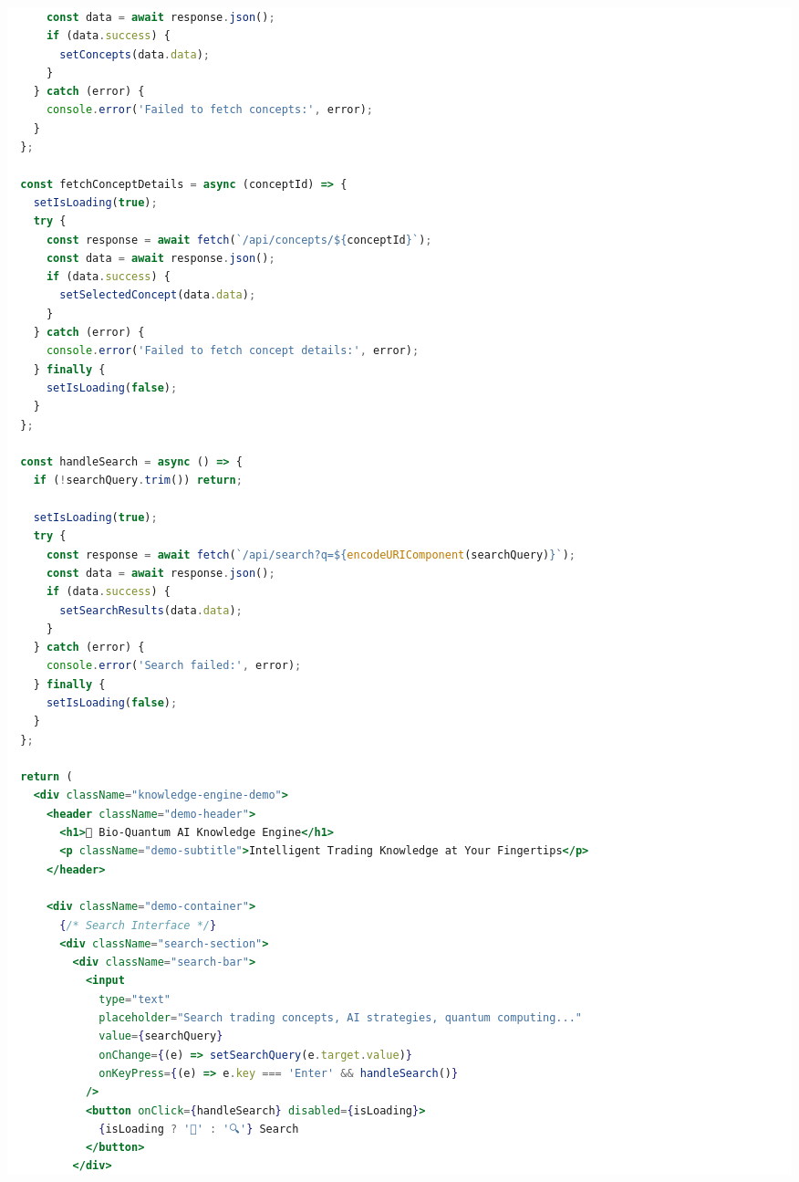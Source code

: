 ```jsx
      const data = await response.json();
      if (data.success) {
        setConcepts(data.data);
      }
    } catch (error) {
      console.error('Failed to fetch concepts:', error);
    }
  };

  const fetchConceptDetails = async (conceptId) => {
    setIsLoading(true);
    try {
      const response = await fetch(`/api/concepts/${conceptId}`);
      const data = await response.json();
      if (data.success) {
        setSelectedConcept(data.data);
      }
    } catch (error) {
      console.error('Failed to fetch concept details:', error);
    } finally {
      setIsLoading(false);
    }
  };

  const handleSearch = async () => {
    if (!searchQuery.trim()) return;
    
    setIsLoading(true);
    try {
      const response = await fetch(`/api/search?q=${encodeURIComponent(searchQuery)}`);
      const data = await response.json();
      if (data.success) {
        setSearchResults(data.data);
      }
    } catch (error) {
      console.error('Search failed:', error);
    } finally {
      setIsLoading(false);
    }
  };

  return (
    <div className="knowledge-engine-demo">
      <header className="demo-header">
        <h1>🧠 Bio-Quantum AI Knowledge Engine</h1>
        <p className="demo-subtitle">Intelligent Trading Knowledge at Your Fingertips</p>
      </header>

      <div className="demo-container">
        {/* Search Interface */}
        <div className="search-section">
          <div className="search-bar">
            <input
              type="text"
              placeholder="Search trading concepts, AI strategies, quantum computing..."
              value={searchQuery}
              onChange={(e) => setSearchQuery(e.target.value)}
              onKeyPress={(e) => e.key === 'Enter' && handleSearch()}
            />
            <button onClick={handleSearch} disabled={isLoading}>
              {isLoading ? '🔄' : '🔍'} Search
            </button>
          </div>
```